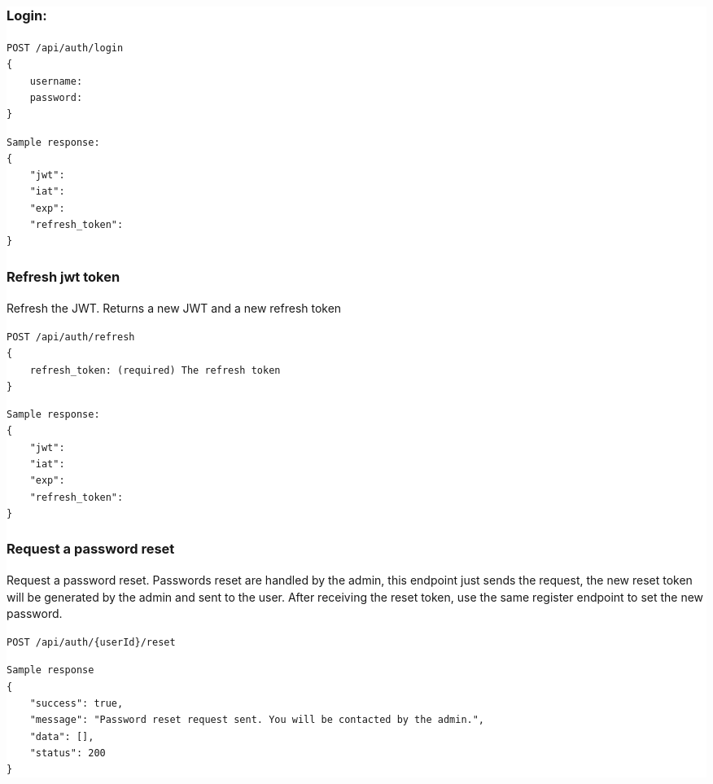 
### Login:
```
POST /api/auth/login
{
    username:
    password:
}
```
```
Sample response:
{
    "jwt":
    "iat":
    "exp":
    "refresh_token":
}
```

### Refresh jwt token
Refresh the JWT. Returns a new JWT and a new refresh token
```
POST /api/auth/refresh
{
    refresh_token: (required) The refresh token
}
```
```
Sample response:
{
    "jwt":
    "iat":
    "exp":
    "refresh_token":
}
```

### Request a password reset
Request a password reset. Passwords reset are handled by the admin, this endpoint just sends the request, the new reset token will be generated by the admin and sent to the user. After receiving the reset token, use the same register endpoint to set the new password.
```
POST /api/auth/{userId}/reset
```
```
Sample response
{
    "success": true,
    "message": "Password reset request sent. You will be contacted by the admin.",
    "data": [],
    "status": 200
}
```
